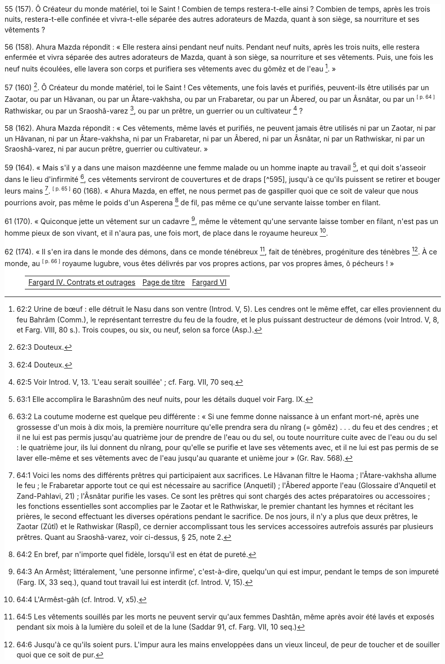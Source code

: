55 (157). Ô Créateur du monde matériel, toi le Saint ! Combien de temps restera-t-elle ainsi ? Combien de temps, après les trois nuits, restera-t-elle confinée et vivra-t-elle séparée des autres adorateurs de Mazda, quant à son siège, sa nourriture et ses vêtements ?

56 (158). Ahura Mazda répondit : « Elle restera ainsi pendant neuf nuits. Pendant neuf nuits, après les trois nuits, elle restera enfermée et vivra séparée des autres adorateurs de Mazda, quant à son siège, sa nourriture et ses vêtements. Puis, une fois les neuf nuits écoulées, elle lavera son corps et purifiera ses vêtements avec du gômêz et de l'eau [^589]. »

57 (160) [^590]. Ô Créateur du monde matériel, toi le Saint ! Ces vêtements, une fois lavés et purifiés, peuvent-ils être utilisés par un Zaotar, ou par un Hâvanan, ou par un Âtare-vakhsha, ou par un Frabaretar, ou par un Âbere<i>d</i>, ou par un Âsnâtar, ou par un <span id="p64"><sup><small>[ p. 64 ]</small></sup></span> Rathwi<i>s</i>kar, ou par un Sraoshâ-varez [^591], ou par un prêtre, un guerrier ou un cultivateur [^592] ?

58 (162). Ahura Mazda répondit : « Ces vêtements, même lavés et purifiés, ne peuvent jamais être utilisés ni par un Zaotar, ni par un Hâvanan, ni par un Âtare-vakhsha, ni par un Frabaretar, ni par un Âbered, ni par un Âsnâtar, ni par un Rathwiskar, ni par un Sraoshâ-varez, ni par aucun prêtre, guerrier ou cultivateur. »

59 (164). « Mais s'il y a dans une maison mazdéenne une femme malade ou un homme inapte au travail [^593], et qui doit s'asseoir dans le lieu d'infirmité [^594], ces vêtements serviront de couvertures et de draps [^595], jusqu'à ce qu'ils puissent se retirer et bouger leurs mains [^596]. <span id="p65"><sup><small>[ p. 65 ]</small></sup></span> 60 (168). « Ahura Mazda, en effet, ne nous permet pas de gaspiller quoi que ce soit de valeur que nous pourrions avoir, pas même le poids d'un Asperena [^597] de fil, pas même ce qu'une servante laisse tomber en filant.

61 (170). « Quiconque jette un vêtement sur un cadavre [^598], même le vêtement qu'une servante laisse tomber en filant, n'est pas un homme pieux de son vivant, et il n'aura pas, une fois mort, de place dans le royaume heureux [^599].

62 (174). « Il s'en ira dans le monde des démons, dans ce monde ténébreux [^600], fait de ténèbres, progéniture des ténèbres [^601]. À ce monde, au <span id="p66"><sup><small>[ p. 66 ]</small></sup></span> royaume lugubre, vous êtes délivrés par vos propres actions, par vos propres âmes, ô pécheurs ! »

<figure class="table chapter-navigator">
  <table>
    <tbody>
      <tr>
        <td>
        <a href="/fr/book/Zoroastrianism/The_Zend_Avesta_Part_1/4">
          <span class="mdi mdi-arrow-left-drop-circle"></span><span class="pl-2">Fargard IV. Contrats et outrages</span>
        </a>
        </td>
        <td>
        <a href="/fr/book/Zoroastrianism/The_Zend_Avesta_Part_1">
          <span class="mdi mdi-book-open-variant"></span><span class="pl-2">Page de titre</span>
        </a>
        </td>
        <td>
        <a href="/fr/book/Zoroastrianism/The_Zend_Avesta_Part_1/6">
          <span class="pr-2">Fargard VI</span><span class="mdi mdi-arrow-right-drop-circle"></span>
        </a>
        </td>
      </tr>
    </tbody>
  </table>
</figure>


[^533]: 49:1 Pour souiller le feu en y introduisant de la matière morte, voir Farg. VII, 25 seq. La Vendîdâd Sâdah dit ici : « Ne mettez dans le feu que du combustible propre et bien examiné. » Pour la purification du bois impur, voir Farg. VII, 28 seq.
[^534]: 49:2 'Personnes coupables de mort' (Comm. ; cf. Introd. V, 19).
[^535]: 50:1 Après leur mort, « Quand l'âme, pleurant et battue, est chassée loin du paradis » (Comm.) Peut-être, « Dont l'âme s'envolera (du paradis) au milieu des hurlements » (cf. Farg. XIII, 8).
[^536]: 50:2 Pour souiller la terre et l'eau : « Si un homme veut irriguer un champ, il doit d'abord s'occuper du canal d'eau, qu'il y ait ou non des matières mortes... Si l'eau, à son insu, parvient à un cadavre, il n'y a pas de péché sur lui. S'il n'a pas fait attention au ruisseau et au courant, il est impur » (Saddar 75 ; Hyde 85).
[^537]: 50:3 L'eau et le feu appartiennent à la partie sainte du monde, et viennent p. 51 de Dieu : comment se fait-il alors qu'ils tuent ? « Qu'un Gueber allume un feu sacré pendant cent ans, s'il y tombe une fois, il sera brûlé. » Même les Mobeds, si l'on en croit Élisée, se plaignaient que le feu les brûlerait sans égard pour leur piété, lorsque pour l'adorer ils s'en approchaient trop (La Guerre de Vartan, p. 211 de la traduction française de l'abbé Garabed). La réponse était que ce n'est ni le feu ni l'eau qui tue, mais le démon de la Mort et du Destin. « Rien de ce que j'ai créé dans le monde, dit Ormazd, ne fait de mal à l'homme ; c'est le mauvais Nâi (lege Vâi) qui tue l'homme » (Gr. Rav. 124).
[^538]: 51:1 Littéralement, « le lie » ; voir Introd. IV, 26 ; cf. Farg. XIX, 29.
[^539]: 51:2 'Le mauvais Vâi' (Comm.); voir Introd. IV, 17.
[^540]: 51:3 À la surface.
[^541]: 51:4 Vers le bas.
[^542]: 51:5 Ou peut-être, « Quand il part, c'est par la volonté du Destin qu'il part » (Comm.)
[^543]: 51:6 Voir note précédente.
[^544]: 51:7 Si un homme décède pendant la saison des neiges, alors qu'il est difficile, voire impossible, de transporter le corps au Dakhma, qui se trouve généralement loin des lieux habités. Le même cas est traité plus clairement et plus en détail dans Farg. VIII, 4 seq.
[^545]: 52:1 Dans chaque maison isolée, dans chaque groupe de maisons.
[^546]: 52:2 De là dérive l'usage moderne du Zâd-marg, une petite maison en terre où l'on dépose le corps, pour qu'il y repose jusqu'à ce qu'il puisse être transporté au Dakhma (Anquetil, Zend-Avesta II, 583). L'objet de cette disposition est d'éloigner l'impureté du mort de l'endroit où se trouvent les vivants. Une forme plus ancienne de la même disposition se trouve dans Farg. VIII, 8.
[^547]: 52:3 « Être dans la vie » (Comm.)
[^548]: 52:4 Pour revenir.
[^549]: 52:5 'Jusqu'à ce que l'hiver soit passé' (Comm.)
[^550]: 53:1 La mer au-dessus, les nuages. Voir Introd. IV, 11.
[^551]: 53:2 Zoroastre semble s'étonner qu'Ormazd craigne si peu d'enfreindre ses propres lois en souillant les eaux avec les morts. Dans un Ravaet, il lui demande sans détour pourquoi il interdit aux hommes d'amener les cadavres à l'eau, alors que lui-même envoie la pluie sur les Dakhmas (Gr. Rav. 125).
[^552]: 53:3 La mer où les eaux sont purifiées avant de retourner à leur siège céleste, la mer Vouru-kasha (voir § 19). Pûitika, « la pure », était très probablement à l'origine un nom ou une épithète de la mer Vouru-kasha. Lorsque la géographie mythique du mazdéisme fut réduite à un système, l'épithète prit une existence distincte, car elle apportait une réponse immédiate à cette question, qui, peut-être, fut d'abord soulevée par le nom lui-même : « Où sont les eaux purifiées qui ont été souillées ici-bas, et que nous voyons retomber vers nous pures et propres ? »
[^553]: 54:1 Dans la mythologie ultérieure, la mer Vouru-kasha et la mer Pûitika furent assimilées à la mer d'Arabie et au golfe d'Oman : le mouvement de va-et-vient des eaux du ciel vers la terre et de la terre vers le ciel était interprété comme le va-et-vient de la marée (Bund. XIII).
[^555]: 54:2 L'arbre de toutes les graines (Harvisptokhm), qui pousse au milieu de la mer Vouru-kasha ; les graines de toutes les plantes y sont. Un oiseau divin, le Sinamru, est perché sur cet arbre ; chaque fois qu'il s'envole, mille branches en poussent ; chaque fois qu'il se pose dessus, mille branches se brisent, dont les graines sont dispersées et pleuvent sur la terre par Tistar (Tistrya), le dieu de la pluie (Yt. XII, 17 ; Minokhired LXII, 37 seq. ; Bundahi<i>s</i> XXVII ; cf. Farg. XX, 4 seq.)
[^556]: 55:1 La purification, la purification.
[^557]: 55:2 'Quand Zoroastre vit que l'homme est capable d'échapper au péché en accomplissant de bonnes œuvres, il fut rempli de joie' (Comm.)
[^558]: 55:3 Car l'impureté n'est rien de moins qu'une forme de mort (voir Introd. V, 3).
[^559]: 55:4 C'est-à-dire : « Qui accomplit les rites de purification selon les prescriptions de la loi. »
[^560]: 55:5 'Le cyprès royal au-dessus des petites herbes' (Comm.)
[^561]: 56:1 « Prendre la règle » (Comm.), ce qui signifie probablement « savoir quelle sorte de pénitence il doit subir » ; par exemple, lorsqu'un homme a péché avec la langue ou avec la main, le Dastur (ou Ratu) doit lui prescrire l'expiation que le péché exige. Le Ratu est le grand prêtre, le chef spirituel de la communauté.
[^562]: 56:2 « Pleurer son crime » (Comm.), ce qui pourrait signifier « lui réciter le Patet, ou recevoir de sa main le nombre approprié de coups. » Il est difficile de dire exactement quelles étaient les fonctions du Sraoshâ-varez, qui semblent avoir été doubles. Le coq lui est comparé comme étant « celui qui met le monde en mouvement » et réveille les hommes pour la prière (Farg. XVIII, 14, texte et note), ce qui ferait de lui une sorte de muezzin zoroastrien ; il est en même temps le prêtre de la pénitence. Son nom peut faire référence à l'une ou l'autre de ses fonctions, selon qu'il est traduit par « celui qui fait entendre » ou « l'exécuteur du châtiment » ; dans le premier cas, il serait le prêtre qui prononce le favete linguis, le <i>s</i>râusha<i>t</i> ; dans l'autre cas, il s'agirait du prêtre qui manie le Sraoshô-<i>ka</i>arana (voir Introd. V, 19).
[^563]: 56:3 Un service en l'honneur de l'un des anges ou de personnes décédées, dans lequel de petits gâteaux, appelés draona, sont consacrés en leur nom, puis donnés à ceux qui sont présents pour manger.
[^564]: 56:4 Alors que cela ne devrait pas être.
[^565]: 56:5 Quand cela devrait être.
[^566]: 56:6 Le sens de la phrase n'est pas certain ; elle fait allusion à des coutumes religieuses mal connues. Le Commentaire l'interprète comme suit : « S'il a pensé ce qu'il n'aurait pas dû penser, ou n'a pas pensé ce qu'il aurait dû penser ; s'il a dit ce qu'il n'aurait pas dû dire, ou n'a pas dit ce qu'il aurait dû dire ; s'il a fait ce qu'il n'aurait pas dû faire, ou n'a pas fait ce qu'il aurait dû faire. »
[^567]: 57:1 Lorsque le Ratu remet un tiers du péché, Dieu remet la totalité (Saddar 29).
[^569]: 57:3 Voir Introd. V, 3.
[^570]: 57:4 En opposition au cas où le mort est un Ashemaogha (§ 35), car aucun Nasu n'en sort alors.
[^571]: 57:5 Littéralement, 'Si elle tombe le onzième, elle souille le dixième.' Le mot si se réfère à la supposition qu'il y a au moins onze personnes, et les mots 'elle souille le dixième' doivent être compris comme signifiant 'elle souille jusqu'au dixième.' Dans les Ravaets, les distinctions de l'Avesta sont perdues, et le pouvoir de souillure du Nasu est le même, quel qu'ait pu être le rang du mort : 'S'il y a un certain nombre de personnes dormant au même endroit, et si l'une d'elles vient à mourir, tous ceux qui l'entourent, dans n'importe quelle direction, jusqu'au onzième, deviennent impurs s'ils ont été en contact les uns avec les autres' (Gr. Rav. 470).
[^572]: 58:1 Un chien sans maître (voir Farg. XIII, 19).
[^573]: 58:2 Un chien âgé de moins de quatre mois.
[^574]: 58:3 Selon Aspendiârji, un siyâ-gosh, ou lynx « aux oreilles noires », le messager du lion.
[^575]: 58:4 Ce nom et les deux suivants, Aiwizu et Vîzu, ne sont pas traduits, n'étant pas clairs, dans la traduction Pahlavi.
[^576]: 59:1 Une belette. La belette est l'une des créatures d'Ahura, car « elle a été créée pour lutter contre le serpent garza et les autres khrafstras qui vivent dans des trous » (Bund. 47, 8).
[^577]: 59:2 Non pas que l'impur ne puisse être purifié, mais son impureté ne passe pas de lui à un autre.
[^578]: 59:3 Voir Introd. IV, 10; V, 11.
[^579]: 59:4 La grenouille est une créature d'Ahriman, et l'une des plus haïssables ; car, dans la mer Vouru-kasha, elle nage autour du Hom blanc, l'arbre de la vie éternelle, et le rongerait, sans le poisson divin Kar-mâhî, qui veille et garde l'arbre partout où la grenouille se glisse (Bund. XVIII ; cf. Orm. Ahr. § 146).
[^580]: 60:1 En le souillant (un crime capital ; voir Introd. V, 8, et Farg. VII, 25).
[^581]: 60:2 Il éteint le feu de Bahrâm (crime capital ; Introd. V, 9).
[^582]: 60:3 En tant que transporteur de bétail.
[^583]: 60:4 En tant qu'assassin.
[^584]: 60:5 En les souillant ou en les volant.
[^585]: 60:6 Afin d'accomplir un sacrifice.
[^586]: 60:7 Le Dakhma.
[^588]: 62:1 L'Armê<i>s</i>t-gâh (cf. Farg. III, 15 seq., et Introd. V, 15).
[^589]: 62:2 Urine de bœuf : elle détruit le Nasu dans son ventre (Introd. V, 5). Les cendres ont le même effet, car elles proviennent du feu Bahrâm (Comm.), le représentant terrestre du feu de la foudre, et le plus puissant destructeur de démons (voir Introd. V, 8, et Farg. VIII, 80 s.). Trois coupes, ou six, ou neuf, selon sa force (Asp.).
[^590]: 62:3 Douteux.
[^591]: 62:4 Douteux.
[^592]: 62:5 Voir Introd. V, 13. 'L'eau serait souillée' ; cf. Farg. VII, 70 seq.
[^593]: 63:1 Elle accomplira le Barashnûm des neuf nuits, pour les détails duquel voir Farg. IX.
[^594]: 63:2 La coutume moderne est quelque peu différente : « Si une femme donne naissance à un enfant mort-né, après une grossesse d'un mois à dix mois, la première nourriture qu'elle prendra sera du nîrang (= gômêz) . . . du feu et des cendres ; et il ne lui est pas permis jusqu'au quatrième jour de prendre de l'eau ou du sel, ou toute nourriture cuite avec de l'eau ou du sel : le quatrième jour, ils lui donnent du nîrang, pour qu'elle se purifie et lave ses vêtements avec, et il ne lui est pas permis de se laver elle-même et ses vêtements avec de l'eau jusqu'au quarante et unième jour » (Gr. Rav. 568).
[^596]: 64:1 Voici les noms des différents prêtres qui participaient aux sacrifices. Le Hâvanan filtre le Haoma ; l'Âtare-vakhsha allume le feu ; le Frabaretar apporte tout ce qui est nécessaire au sacrifice (Anquetil) ; l'Âbere<i>d</i> apporte l'eau (Glossaire d'Anquetil et Zand-Pahlavi, 21) ; l'Âsnâtar purifie les vases. Ce sont les prêtres qui sont chargés des actes préparatoires ou accessoires ; les fonctions essentielles sont accomplies par le Zaotar et le Rathwi<i>s</i>kar, le premier chantant les hymnes et récitant les prières, le second effectuant les diverses opérations pendant le sacrifice. De nos jours, il n'y a plus que deux prêtres, le Zaotar (Zûtî) et le Rathwi<i>s</i>kar (Raspî), ce dernier accomplissant tous les services accessoires autrefois assurés par plusieurs prêtres. Quant au Sraoshâ-varez, voir ci-dessus, § 25, note 2.
[^597]: 64:2 En bref, par n'importe quel fidèle, lorsqu'il est en état de pureté.
[^598]: 64:3 An Armê<i>s</i>t; littéralement, 'une personne infirme', c'est-à-dire, quelqu'un qui est impur, pendant le temps de son impureté (Farg. IX, 33 seq.), quand tout travail lui est interdit (cf. Introd. V, 15).
[^599]: 64:4 L'Armê<i>s</i>t-gâh (cf. Introd. V, x5).
[^600]: 64:5 Les vêtements souillés par les morts ne peuvent servir qu'aux femmes Dashtân, même après avoir été lavés et exposés pendant six mois à la lumière du soleil et de la lune (Saddar 91, cf. Farg. VII, 10 seq.)
[^601]: 64:6 Jusqu'à ce qu'ils soient purs. L'impur aura les mains enveloppées dans un vieux linceul, de peur de toucher et de souiller quoi que ce soit de pur.
[^603]: 65:2 Cf. Farg. VIII, 23 seq. Il ressort de ces passages que les morts doivent être étendus nus sur la montagne, ou « vêtus seulement de la lumière du ciel » (Farg. VI, 51). La coutume moderne est de les revêtir de vieux vêtements (Dadabhai Naoroji, Manners and Customs of the Parsis, p. 15). « Lorsqu'un homme meurt et reçoit l'ordre (de partir), plus le linceul qu'on lui confectionne est vieux, mieux c'est. Il doit être vieux, usé, mais bien lavé : on ne doit rien poser de neuf sur le mort. » Car il est dit dans le Zend Vendîdâd : « S'ils revêtent le mort ne serait-ce qu'un fil de quenouille de plus que nécessaire, chaque fil deviendra dans l'autre monde un serpent noir accroché au cœur de celui qui a fait ce linceul, et même les morts se lèveront contre lui et le saisiront par le pan, et diront : « Ce linceul que tu as fait pour moi est devenu la nourriture des vers et de la vermine » (Saddar 12). Les Grecs entretenaient des idées tout à fait différentes et habillaient les morts de leurs plus beaux atours, comme pour un festin. Pourtant, la différence n'est qu'apparente ; car, après le quatrième jour, lorsque l'âme est au ciel, on lui offre de riches vêtements qu'elle portera durant sa vie céleste (Saddar 87, Hyde 64). »
[^605]: 65:4 « Là où l'obscurité peut être saisie avec la main » (Comm. ; cf. Aogemaidê 28) ; quelque chose de plus que « l'obscurité visible ».
[^606]: 65:5 Le Commentaire a, « le lieu de ceux qui imprègnent p. 66 les ténèbres, car le Drogue qui conçoit la semence du pécheur vient de ce lieu » (cf. Farg. XVIII, 30 seq.)